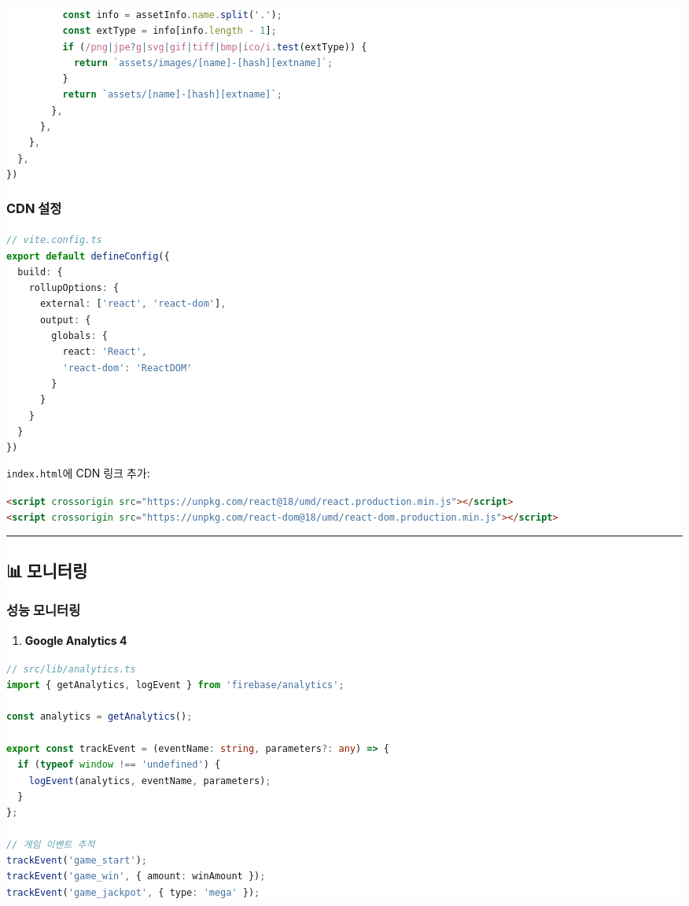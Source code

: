```typescript
          const info = assetInfo.name.split('.');
          const extType = info[info.length - 1];
          if (/png|jpe?g|svg|gif|tiff|bmp|ico/i.test(extType)) {
            return `assets/images/[name]-[hash][extname]`;
          }
          return `assets/[name]-[hash][extname]`;
        },
      },
    },
  },
})
```

### CDN 설정

```typescript
// vite.config.ts
export default defineConfig({
  build: {
    rollupOptions: {
      external: ['react', 'react-dom'],
      output: {
        globals: {
          react: 'React',
          'react-dom': 'ReactDOM'
        }
      }
    }
  }
})
```

`index.html`에 CDN 링크 추가:

```html
<script crossorigin src="https://unpkg.com/react@18/umd/react.production.min.js"></script>
<script crossorigin src="https://unpkg.com/react-dom@18/umd/react-dom.production.min.js"></script>
```

---

## 📊 모니터링

### 성능 모니터링

1. **Google Analytics 4**
```typescript
// src/lib/analytics.ts
import { getAnalytics, logEvent } from 'firebase/analytics';

const analytics = getAnalytics();

export const trackEvent = (eventName: string, parameters?: any) => {
  if (typeof window !== 'undefined') {
    logEvent(analytics, eventName, parameters);
  }
};

// 게임 이벤트 추적
trackEvent('game_start');
trackEvent('game_win', { amount: winAmount });
trackEvent('game_jackpot', { type: 'mega' });
```
